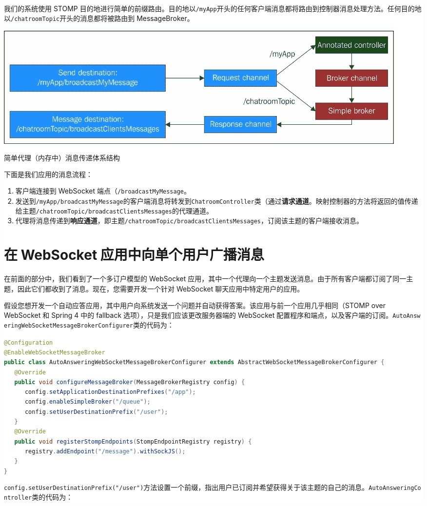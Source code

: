 我们的系统使用 STOMP 目的地进行简单的前缀路由。目的地以`/myApp`开头的任何客户端消息都将路由到控制器消息处理方法。任何目的地以`/chatroomTopic`开头的消息都将被路由到 MessageBroker。

![STOMP over WebSocket and the fallback option in Spring 4](img/image00790.jpeg)

简单代理（内存中）消息传递体系结构

下面是我们应用的消息流程：

1.  客户端连接到 WebSocket 端点（`/broadcastMyMessage`。
2.  发送到`/myApp/broadcastMyMessage`的客户端消息将转发到`ChatroomController`类（通过**请求通道**。映射控制器的方法将返回的值传递给主题`/chatroomTopic/broadcastClientsMessages`的代理通道。
3.  代理将消息传递到**响应通道**，即主题`/chatroomTopic/broadcastClientsMessages`，订阅该主题的客户端接收消息。

# 在 WebSocket 应用中向单个用户广播消息

在前面的部分中，我们看到了一个多订户模型的 WebSocket 应用，其中一个代理向一个主题发送消息。由于所有客户端都订阅了同一主题，因此它们都收到了消息。现在，您需要开发一个针对 WebSocket 聊天应用中特定用户的应用。

假设您想开发一个自动应答应用，其中用户向系统发送一个问题并自动获得答案。该应用与前一个应用几乎相同（STOMP over WebSocket 和 Spring 4 中的 fallback 选项），只是我们应该更改服务器端的 WebSocket 配置程序和端点，以及客户端的订阅。`AutoAnsweringWebSocketMessageBrokerConfigurer`类的代码为：

```java
@Configuration
@EnableWebSocketMessageBroker
public class AutoAnsweringWebSocketMessageBrokerConfigurer extends AbstractWebSocketMessageBrokerConfigurer {
   @Override
   public void configureMessageBroker(MessageBrokerRegistry config) {
      config.setApplicationDestinationPrefixes("/app");
      config.enableSimpleBroker("/queue");
      config.setUserDestinationPrefix("/user");
   }
   @Override
   public void registerStompEndpoints(StompEndpointRegistry registry) {
      registry.addEndpoint("/message").withSockJS();
   }
}
```

`config.setUserDestinationPrefix("/user")`方法设置一个前缀，指出用户已订阅并希望获得关于该主题的自己的消息。`AutoAnsweringController`类的代码为：
